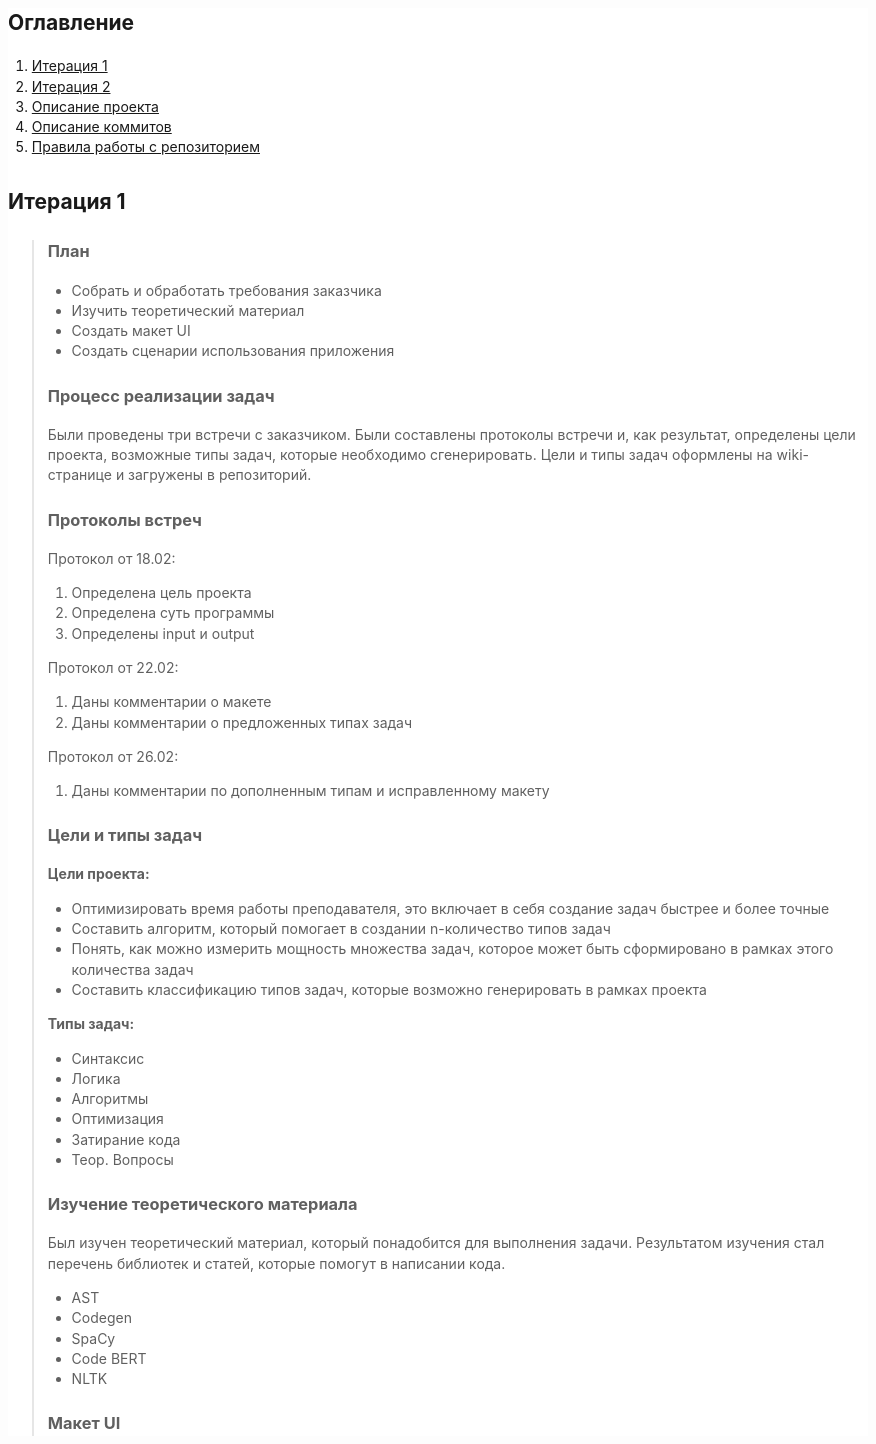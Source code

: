 ## Оглавление

1. [Итерация 1](#Итерация-1)
2. [Итерация 2](#Итерация-2)
3. [Описание проекта](#Описание-проекта)
3. [Описание коммитов](#Описание-коммитов)
4. [Правила работы с репозиторием](#Правила-работы-с-репозиторием)

## Итерация 1

> ### План
>* Собрать и обработать требования заказчика
>* Изучить теоретический материал
>* Создать макет UI
>* Создать сценарии использования приложения
>### Процесс реализации задач
>Были проведены три встречи с заказчиком. Были составлены протоколы встречи и, как результат, определены цели проекта,
> возможные типы задач, которые необходимо сгенерировать. Цели и типы задач оформлены на wiki-странице и загружены в
> репозиторий.
>
>### Протоколы встреч
>Протокол от 18.02:
>1. Определена цель проекта
>2. Определена суть программы
>3. Определены input и output
>
>Протокол от 22.02:
>1. Даны комментарии о макете
>2. Даны комментарии о предложенных типах задач
>
>Протокол от 26.02:
>1. Даны комментарии по дополненным типам и исправленному макету
>
>### Цели и типы задач
>**Цели проекта:**
> * Оптимизировать время работы преподавателя, это включает в себя создание задач быстрее и более точные
> * Составить алгоритм, который помогает в создании n-количество типов задач
> * Понять, как можно измерить мощность множества задач, которое может быть сформировано в рамках этого количества задач
> * Составить классификацию типов задач, которые возможно генерировать в рамках проекта
>
> **Типы задач:**
> * Синтаксис
> * Логика
> * Алгоритмы
> * Оптимизация
> * Затирание кода
> * Теор. Вопросы
>### Изучение теоретического материала
> Был изучен теоретический материал, который понадобится для выполнения задачи. Результатом изучения стал
> перечень библиотек и статей, которые помогут в написании кода.
> * AST
> * Codegen
> * SpaCy
> * Code BERT
> * NLTK
>### Макет UI